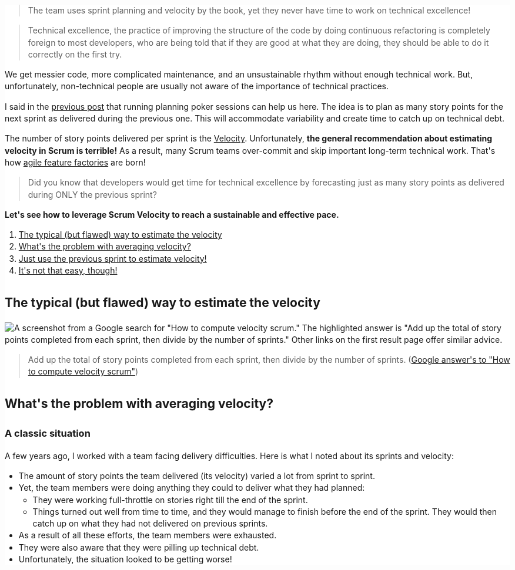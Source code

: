 > The team uses sprint planning and velocity by the book, yet they never have time to work on technical excellence!

> Technical excellence, the practice of improving the structure of the code by doing continuous refactoring is completely foreign to most developers, who are being told that if they are good at what they are doing, they should be able to do it correctly on the first try.

We get messier code, more complicated maintenance, and an unsustainable rhythm without enough technical work. But, unfortunately, non-technical people are usually not aware of the importance of technical practices.

I said in the [previous post]({{site.url}}/leverage-scrum-to-workaround-feature-factory-sprint-planning/) that running planning poker sessions can help us here. The idea is to plan as many story points for the next sprint as delivered during the previous one. This will accommodate variability and create time to catch up on technical debt.

The number of story points delivered per sprint is the [Velocity](https://en.wikipedia.org/wiki/Velocity_(software_development)). Unfortunately, **the general recommendation about estimating velocity in Scrum is terrible!** As a result, many Scrum teams over-commit and skip important long-term technical work. That's how [agile feature factories](https://cutle.fish/blog/12-signs-youre-working-in-a-feature-factory) are born!

> Did you know that developers would get time for technical excellence by forecasting just as many story points as delivered during ONLY the previous sprint?

**Let's see how to leverage Scrum Velocity to reach a sustainable and effective pace.**

1.  [The typical (but flawed) way to estimate the velocity](#the-typical-but-flawed-way-to-estimate-the-velocity)
2.  [What's the problem with averaging velocity?](#whats-the-problem-with-averaging-velocity)
3.  [Just use the previous sprint to estimate velocity!](#just-use-the-previous-sprint-to-estimate-velocity)
4.  [It's not that easy, though!](#its-not-that-easy-though)

## The typical (but flawed) way to estimate the velocity

![A screenshot from a Google search for "How to compute velocity scrum." The highlighted answer is "Add up the total of story points completed from each sprint, then divide by the number of sprints." Other links on the first result page offer similar advice.]({{site.url}}/imgs/2022-01-13-how-to-estimate-velocity-in-scrum-to-escape-the-feature-factory/google-search-how-to-compute-velocity-scrum.jpg)

> Add up the total of story points completed from each sprint, then divide by the number of sprints. ([Google answer's to "How to compute velocity scrum"](https://www.google.com/search?q=how+to+compute+velocity+scrum))

## What's the problem with averaging velocity?

### A classic situation

A few years ago, I worked with a team facing delivery difficulties. Here is what I noted about its sprints and velocity:

*   The amount of story points the team delivered (its velocity) varied a lot from sprint to sprint.
*   Yet, the team members were doing anything they could to deliver what they had planned:
    *   They were working full-throttle on stories right till the end of the sprint.
    *   Things turned out well from time to time, and they would manage to finish before the end of the sprint. They would then catch up on what they had not delivered on previous sprints.
*   As a result of all these efforts, the team members were exhausted.
*   They were also aware that they were pilling up technical debt.
*   Unfortunately, the situation looked to be getting worse!
